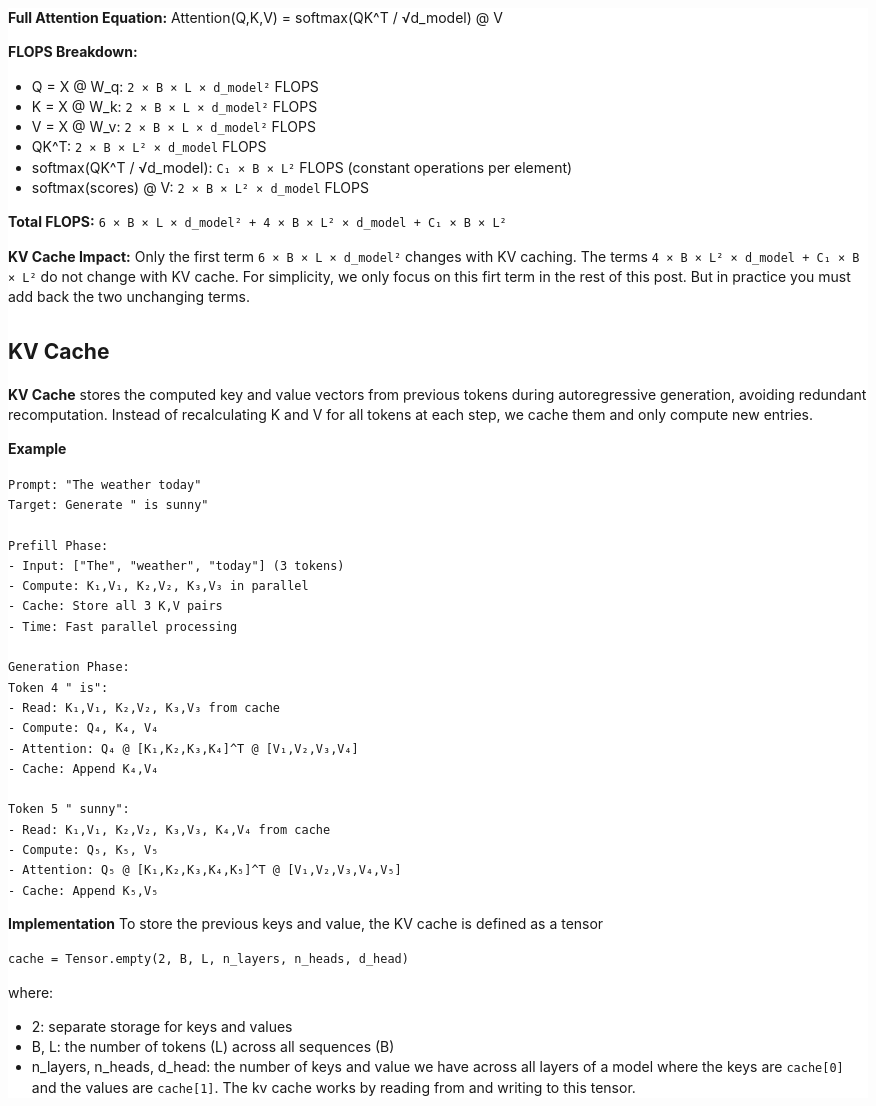 **Full Attention Equation:**
Attention(Q,K,V) = softmax(QK^T / √d_model) @ V

**FLOPS Breakdown:**
- Q = X @ W_q: `2 × B × L × d_model²` FLOPS
- K = X @ W_k: `2 × B × L × d_model²` FLOPS
- V = X @ W_v: `2 × B × L × d_model²` FLOPS
- QK^T: `2 × B × L² × d_model` FLOPS
- softmax(QK^T / √d_model): `C₁ × B × L²` FLOPS (constant operations per element)
- softmax(scores) @ V: `2 × B × L² × d_model` FLOPS

**Total FLOPS:** `6 × B × L × d_model² + 4 × B × L² × d_model + C₁ × B × L²`

**KV Cache Impact:** Only the first term `6 × B × L × d_model²` changes with KV caching. The terms `4 × B × L² × d_model + C₁ × B × L²` do not change with KV cache. For simplicity, we only focus on this firt term in the rest of this post. But in practice you must add back the two unchanging terms.

## KV Cache

**KV Cache** stores the computed key and value vectors from previous tokens during autoregressive generation, avoiding redundant recomputation. Instead of recalculating K and V for all tokens at each step, we cache them and only compute new entries.

**Example**
```
Prompt: "The weather today"
Target: Generate " is sunny"

Prefill Phase:
- Input: ["The", "weather", "today"] (3 tokens)
- Compute: K₁,V₁, K₂,V₂, K₃,V₃ in parallel
- Cache: Store all 3 K,V pairs
- Time: Fast parallel processing

Generation Phase:
Token 4 " is":
- Read: K₁,V₁, K₂,V₂, K₃,V₃ from cache
- Compute: Q₄, K₄, V₄
- Attention: Q₄ @ [K₁,K₂,K₃,K₄]^T @ [V₁,V₂,V₃,V₄]
- Cache: Append K₄,V₄

Token 5 " sunny":
- Read: K₁,V₁, K₂,V₂, K₃,V₃, K₄,V₄ from cache
- Compute: Q₅, K₅, V₅
- Attention: Q₅ @ [K₁,K₂,K₃,K₄,K₅]^T @ [V₁,V₂,V₃,V₄,V₅]
- Cache: Append K₅,V₅
```

**Implementation**
To store the previous keys and value, the KV cache is defined as a tensor
```
cache = Tensor.empty(2, B, L, n_layers, n_heads, d_head)
```
where:
- 2: separate storage for keys and values
- B, L: the number of tokens (L) across all sequences (B)
- n_layers, n_heads, d_head: the number of keys and value we have across all layers of a model
where the keys are `cache[0]` and the values are `cache[1]`. The kv cache works by reading from and writing to this tensor.
